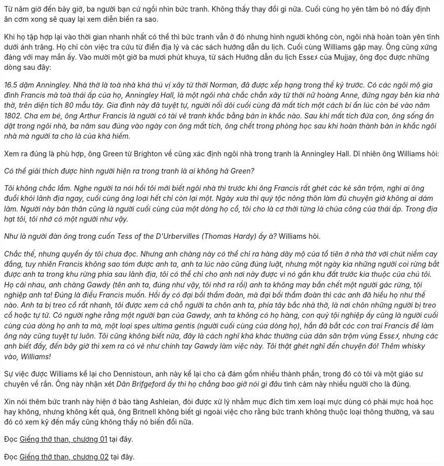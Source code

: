 Từ năm giờ đến bảy giờ, ba người bạn cứ ngồi nhìn bức tranh. Không thấy thay đổi gì nữa. Cuối cùng họ yên tâm bỏ nó đấy định ăn cơm xong sẽ quay lại xem diễn biến ra sao.

Khi họ tập hợp lại vào thời gian nhanh nhất có thể thì bức tranh vẫn ở đó nhưng hình người không còn, ngôi nhà hoàn toàn yên tĩnh dưới ánh trăng. Họ chỉ còn việc tra cứu từ điển địa lý và các sách hướng dẫn du lịch. Cuối cùng Williams gặp may. Ông cũng xứng đáng với may mắn ấy. Vào mười một giờ ba mươi phút khuya, từ sách Hướng dẫn du lịch Essεﾒ của Mujjay, ông đọc được những dòng sau đây:

_16.5 dặm Anningley. Nhà thờ là toà nhà khá thú vị xây từ thời Norman, đã được xếp hạng trong thế kỷ trước. Có các ngôi mộ gia đình Francis mà toà thái ấp của họ, Anningley Hall, là một ngôi nhà chắc chắn xây từ thời nữ hoàng Anne, đứng ngay bên kia nhà thờ, trên diện tích 80 mẫu tây. Gia đình này đã tuyệt tự, người nối dõi cuối cùng đã mất tích một cách bí ẩn lúc còn bé vào năm 1802. Cha em bé, ông Arthur Francis là người có tài vẽ tranh khắc bằng bản in khắc nào. Sau khi mất tích đứa con, ông sống ẩn dật trong ngôi nhà, ba năm sau đúng vào ngày con ông mất tích, ông chết trong phòng học sau khi hoàn thành bản in khắc ngôi nhà mà người ta cho là của khá hiếm._

Xem ra đúng là phù hợp, ông Green từ Brighton về cũng xác định ngôi nhà trong tranh là Anningley Hall. Dĩ nhiên ông Williams hỏi:

_Có thể giải thích được hình người hiện ra trong tranh là ai không hả Green?_

_Tôi không chắc lắm. Nghe người ta nói hồi tôi mới biết ngôi nhà thì trước khi ông Francis rất ghét các kẻ săn trộm, nghi ai ông đuổi khỏi lãnh địa ngay, cuối cùng ông loại hết chỉ còn lại một. Ngày xưa thì quý tộc nông thôn làm đủ chuyện giờ không ai dám làm. Người này bản thân cũng là người cuối cùng của một dòng họ cổ, tôi cho là cơ thời từng là chúa công của thái ấp. Trong địa hạt tôi, tôi nhớ có một người như vậy._

_Như là người đàn ông trong cuốn Tess of the D'Urbervilles (Thomas Hardy) ấy à?_ Williams hỏi.

_Chắc thế, nhưng quyển ấy tôi chưa đọc. Nhưng anh chàng này có thể chỉ ra hàng dãy mộ của tổ tiên ở nhà thờ với chút niềm cay đắng, tuy nhiên Francis không sao tóm được anh ta, anh ta lúc nào cũng đúng luật, nhưng một ngày kia những người coi rừng bắt được anh ta trong khu rừng phía sau lãnh địa, tôi có thể chỉ cho anh nơi này được vì nó gần khu đất trước kia thuộc của chú tôi. Họ cãi nhau, anh chàng Gawdy (tên anh ta, đúng như vậy, tôi nhớ ra rồi) anh ta không may bắn chết một người gác rừng, tội nghiệp anh ta! Đúng là điều Francis muốn. Hồi ấy có đại bồi thẩm đoàn, mà đại bồi thẩm đoàn thì các anh đã hiểu họ như thế nào. Anh ta bị treo cổ rất nhanh, tôi được xem cả chỗ người ta chôn anh ta, phía tây bắc nhà thờ, là nơi chôn những người bị treo cổ hoặc tự tử. Có người nghe rằng một người bạn của Gawdy, anh ta không có họ hàng, con quỷ tội nghiệp ấy cũng là người cuối cùng của dòng họ anh ta mà, một loại spes ultima gentis (người cuối cùng của dòng họ), hắn đã bắt cóc con trai Francis để làm ông này cũng tuyệt tự luôn. Tôi cũng không biết nữa, đây là cách nghĩ khá khác thường của dân săn trộm vùng Essεﾒ, nhưng các anh biết đấy, đến bây giờ thì xem ra có vẻ như chính tay Gawdy làm việc này. Tôi thật ghét nghĩ đến chuyện đó! Thêm whisky vào, Williams!_

Sự việc được Williams kể lại cho Dennistoun, anh này kể lại cho cả đám gồm nhiều thành phần, trong đó có tôi và một giáo sư chuyên về rắn. Ông này nhận xét _Dân Brifgeford ấy thì họ chẳng bao giờ nói gì đâu_ tình cảm này nhiều người cho là đúng.

Xin nói thêm bức tranh này hiện ở bảo tàng Ashleian, đòi được xử lý nhằm mục đích tìm xem loại mực dùng có phải mực hoá học hay không, nhưng không kết quả, ông Britnell không biết gì ngoài việc cho rằng bức tranh không thuộc loại thông thường, và sau đó có xem kỹ đến mấy cũng không thấy nó biến đổi nữa.

Đọc [Giếng thở than, chương 01](https://nhavantuonglai.com/article/gieng-tho-than-chuong-01) tại đây.

Đọc [Giếng thở than, chương 02](https://nhavantuonglai.com/article/gieng-tho-than-chuong-02) tại đây.

